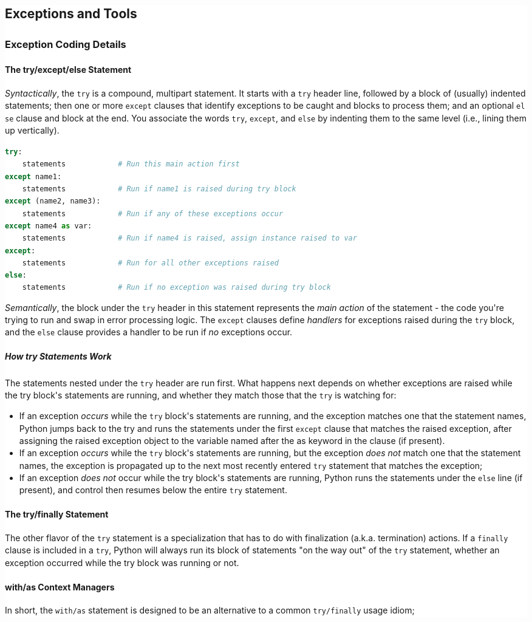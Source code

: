 ## Exceptions and Tools
### Exception Coding Details
#### The try/except/else Statement
*Syntactically*, the `try` is a compound, multipart statement. It starts with a `try` header line, followed by a block of (usually) indented statements; then one or more `except` clauses that identify exceptions to be caught and blocks to process them; and an optional `else` clause and block at the end. You associate the words `try`, `except`, and `else` by indenting them to the same level (i.e., lining them up vertically).
```Python
try:
    statements            # Run this main action first
except name1:
    statements            # Run if name1 is raised during try block
except (name2, name3):
    statements            # Run if any of these exceptions occur
except name4 as var:
    statements            # Run if name4 is raised, assign instance raised to var
except:
    statements            # Run for all other exceptions raised
else:
    statements            # Run if no exception was raised during try block
```
*Semantically*, the block under the `try` header in this statement represents the *main action* of the statement - the code you're trying to run and swap in error processing logic. The `except` clauses define *handlers* for exceptions raised during the `try` block, and the `else` clause provides a handler to be run if *no* exceptions occur.

##### How try Statements Work
The statements nested under the `try` header are run first. What happens next depends on whether exceptions are raised while the try block's statements are running, and whether they match those that the `try` is watching for:
- If an exception *occurs* while the `try` block's statements are running, and the exception matches one that the statement names, Python jumps back to the try and runs the statements under the first `except` clause that matches the raised exception, after assigning the raised exception object to the variable named after the as keyword in the clause (if present).
- If an exception *occurs* while the `try` block's statements are running, but the exception *does not* match one that the statement names, the exception is propagated up to the next most recently entered `try` statement that matches the exception;
- If an exception *does not* occur while the try block's statements are running, Python runs the statements under the `else` line (if present), and control then resumes below the entire `try` statement.

#### The try/finally Statement
The other flavor of the `try` statement is a specialization that has to do with finalization (a.k.a. termination) actions. If a `finally` clause is included in a `try`, Python will always run its block of statements "on the way out" of the `try` statement, whether an exception occurred while the try block was running or not.

#### with/as Context Managers
In short, the `with/as` statement is designed to be an alternative to a common `try/finally` usage idiom;
